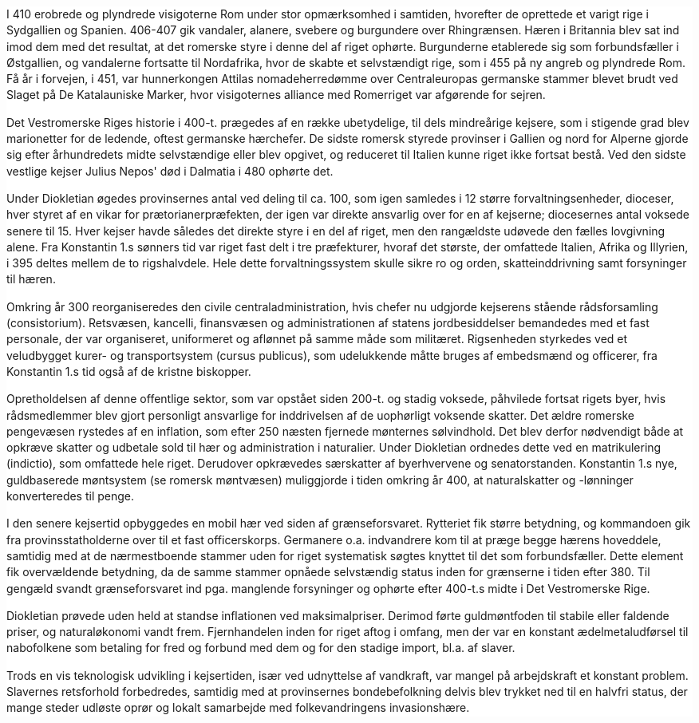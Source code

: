 I 410 erobrede og plyndrede visigoterne Rom under stor opmærksomhed i samtiden, hvorefter de oprettede et varigt rige i Sydgallien og Spanien. 406-407 gik vandaler, alanere, svebere og burgundere over Rhingrænsen. Hæren i Britannia blev sat ind imod dem med det resultat, at det romerske styre i denne del af riget ophørte. Burgunderne etablerede sig som forbundsfæller i Østgallien, og vandalerne fortsatte til Nordafrika, hvor de skabte et selvstændigt rige, som i 455 på ny angreb og plyndrede Rom. Få år i forvejen, i 451, var hunnerkongen Attilas nomadeherredømme over Centraleuropas germanske stammer blevet brudt ved Slaget på De Katalauniske Marker, hvor visigoternes alliance med Romerriget var afgørende for sejren.

Det Vestromerske Riges historie i 400-t. prægedes af en række ubetydelige, til dels mindreårige kejsere, som i stigende grad blev marionetter for de ledende, oftest germanske hærchefer. De sidste romersk styrede provinser i Gallien og nord for Alperne gjorde sig efter århundredets midte selvstændige eller blev opgivet, og reduceret til Italien kunne riget ikke fortsat bestå. Ved den sidste vestlige kejser Julius Nepos' død i Dalmatia i 480 ophørte det.

Under Diokletian øgedes provinsernes antal ved deling til ca. 100, som igen samledes i 12 større forvaltningsenheder, dioceser, hver styret af en vikar for prætorianerpræfekten, der igen var direkte ansvarlig over for en af kejserne; diocesernes antal voksede senere til 15. Hver kejser havde således det direkte styre i en del af riget, men den rangældste udøvede den fælles lovgivning alene. Fra Konstantin 1.s sønners tid var riget fast delt i tre præfekturer, hvoraf det største, der omfattede Italien, Afrika og Illyrien, i 395 deltes mellem de to rigshalvdele. Hele dette forvaltningssystem skulle sikre ro og orden, skatteinddrivning samt forsyninger til hæren.

Omkring år 300 reorganiseredes den civile centraladministration, hvis chefer nu udgjorde kejserens stående rådsforsamling (consistorium). Retsvæsen, kancelli, finansvæsen og administrationen af statens jordbesiddelser bemandedes med et fast personale, der var organiseret, uniformeret og aflønnet på samme måde som militæret. Rigsenheden styrkedes ved et veludbygget kurer- og transportsystem (cursus publicus), som udelukkende måtte bruges af embedsmænd og officerer, fra Konstantin 1.s tid også af de kristne biskopper.

Opretholdelsen af denne offentlige sektor, som var opstået siden 200-t. og stadig voksede, påhvilede fortsat rigets byer, hvis rådsmedlemmer blev gjort personligt ansvarlige for inddrivelsen af de uophørligt voksende skatter. Det ældre romerske pengevæsen rystedes af en inflation, som efter 250 næsten fjernede mønternes sølvindhold. Det blev derfor nødvendigt både at opkræve skatter og udbetale sold til hær og administration i naturalier. Under Diokletian ordnedes dette ved en matrikulering (indictio), som omfattede hele riget. Derudover opkrævedes særskatter af byerhvervene og senatorstanden. Konstantin 1.s nye, guldbaserede møntsystem (se romersk møntvæsen) muliggjorde i tiden omkring år 400, at naturalskatter og -lønninger konverteredes til penge.

I den senere kejsertid opbyggedes en mobil hær ved siden af grænseforsvaret. Rytteriet fik større betydning, og kommandoen gik fra provinsstatholderne over til et fast officerskorps. Germanere o.a. indvandrere kom til at præge begge hærens hoveddele, samtidig med at de nærmestboende stammer uden for riget systematisk søgtes knyttet til det som forbundsfæller. Dette element fik overvældende betydning, da de samme stammer opnåede selvstændig status inden for grænserne i tiden efter 380. Til gengæld svandt grænseforsvaret ind pga. manglende forsyninger og ophørte efter 400-t.s midte i Det Vestromerske Rige.

Diokletian prøvede uden held at standse inflationen ved maksimalpriser. Derimod førte guldmøntfoden til stabile eller faldende priser, og naturaløkonomi vandt frem. Fjernhandelen inden for riget aftog i omfang, men der var en konstant ædelmetaludførsel til nabofolkene som betaling for fred og forbund med dem og for den stadige import, bl.a. af slaver.

Trods en vis teknologisk udvikling i kejsertiden, især ved udnyttelse af vandkraft, var mangel på arbejdskraft et konstant problem. Slavernes retsforhold forbedredes, samtidig med at provinsernes bondebefolkning delvis blev trykket ned til en halvfri status, der mange steder udløste oprør og lokalt samarbejde med folkevandringens invasionshære.
